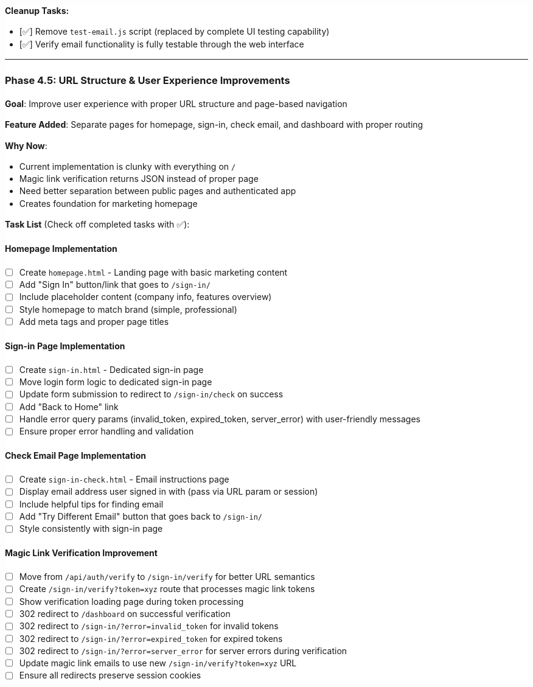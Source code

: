 **Cleanup Tasks:**
- [✅] Remove `test-email.js` script (replaced by complete UI testing capability)
- [✅] Verify email functionality is fully testable through the web interface

---

### Phase 4.5: URL Structure & User Experience Improvements

**Goal**: Improve user experience with proper URL structure and page-based navigation

**Feature Added**: Separate pages for homepage, sign-in, check email, and dashboard with proper routing

**Why Now**: 
- Current implementation is clunky with everything on `/`
- Magic link verification returns JSON instead of proper page
- Need better separation between public pages and authenticated app
- Creates foundation for marketing homepage

**Task List** (Check off completed tasks with ✅):


#### Homepage Implementation  
- [ ] Create `homepage.html` - Landing page with basic marketing content
- [ ] Add "Sign In" button/link that goes to `/sign-in/`
- [ ] Include placeholder content (company info, features overview)
- [ ] Style homepage to match brand (simple, professional)
- [ ] Add meta tags and proper page titles

#### Sign-in Page Implementation
- [ ] Create `sign-in.html` - Dedicated sign-in page
- [ ] Move login form logic to dedicated sign-in page
- [ ] Update form submission to redirect to `/sign-in/check` on success
- [ ] Add "Back to Home" link
- [ ] Handle error query params (invalid_token, expired_token, server_error) with user-friendly messages
- [ ] Ensure proper error handling and validation

#### Check Email Page Implementation
- [ ] Create `sign-in-check.html` - Email instructions page
- [ ] Display email address user signed in with (pass via URL param or session)
- [ ] Include helpful tips for finding email
- [ ] Add "Try Different Email" button that goes back to `/sign-in/`
- [ ] Style consistently with sign-in page

#### Magic Link Verification Improvement
- [ ] Move from `/api/auth/verify` to `/sign-in/verify` for better URL semantics
- [ ] Create `/sign-in/verify?token=xyz` route that processes magic link tokens
- [ ] Show verification loading page during token processing
- [ ] 302 redirect to `/dashboard` on successful verification
- [ ] 302 redirect to `/sign-in/?error=invalid_token` for invalid tokens
- [ ] 302 redirect to `/sign-in/?error=expired_token` for expired tokens  
- [ ] 302 redirect to `/sign-in/?error=server_error` for server errors during verification
- [ ] Update magic link emails to use new `/sign-in/verify?token=xyz` URL
- [ ] Ensure all redirects preserve session cookies
